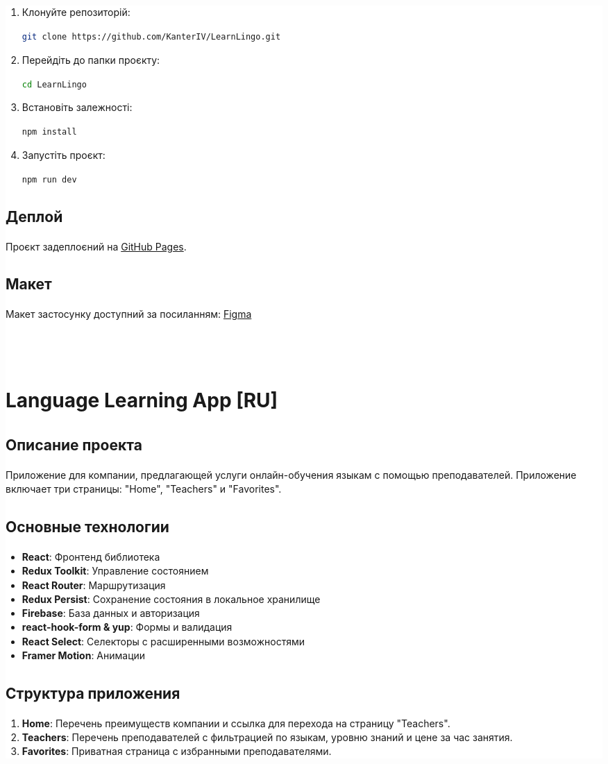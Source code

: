 1. Клонуйте репозиторій:
   ```bash
   git clone https://github.com/KanterIV/LearnLingo.git
   ```
2. Перейдіть до папки проєкту:
   ```bash
   cd LearnLingo
   ```
3. Встановіть залежності:
   ```bash
   npm install
   ```
4. Запустіть проєкт:
   ```bash
   npm run dev
   ```

## Деплой

Проєкт задеплоєний на [GitHub Pages](https://kanteriv.github.io/LearnLingo/).

## Макет

Макет застосунку доступний за посиланням: [Figma](https://www.figma.com/design/dewf5jVviSTuWMMyU3d8Mc/Learn-Lingo?node-id=0-1&t=dPaKx6CIaJMZeRgQ-0)

<br>
<br>

# Language Learning App [RU]

## Описание проекта

Приложение для компании, предлагающей услуги онлайн-обучения языкам с помощью преподавателей. Приложение включает три страницы: "Home", "Teachers" и "Favorites".

## Основные технологии

- **React**: Фронтенд библиотека
- **Redux Toolkit**: Управление состоянием
- **React Router**: Маршрутизация
- **Redux Persist**: Сохранение состояния в локальное хранилище
- **Firebase**: База данных и авторизация
- **react-hook-form & yup**: Формы и валидация
- **React Select**: Селекторы с расширенными возможностями
- **Framer Motion**: Анимации

## Структура приложения

1. **Home**: Перечень преимуществ компании и ссылка для перехода на страницу "Teachers".
2. **Teachers**: Перечень преподавателей с фильтрацией по языкам, уровню знаний и цене за час занятия.
3. **Favorites**: Приватная страница с избранными преподавателями.
